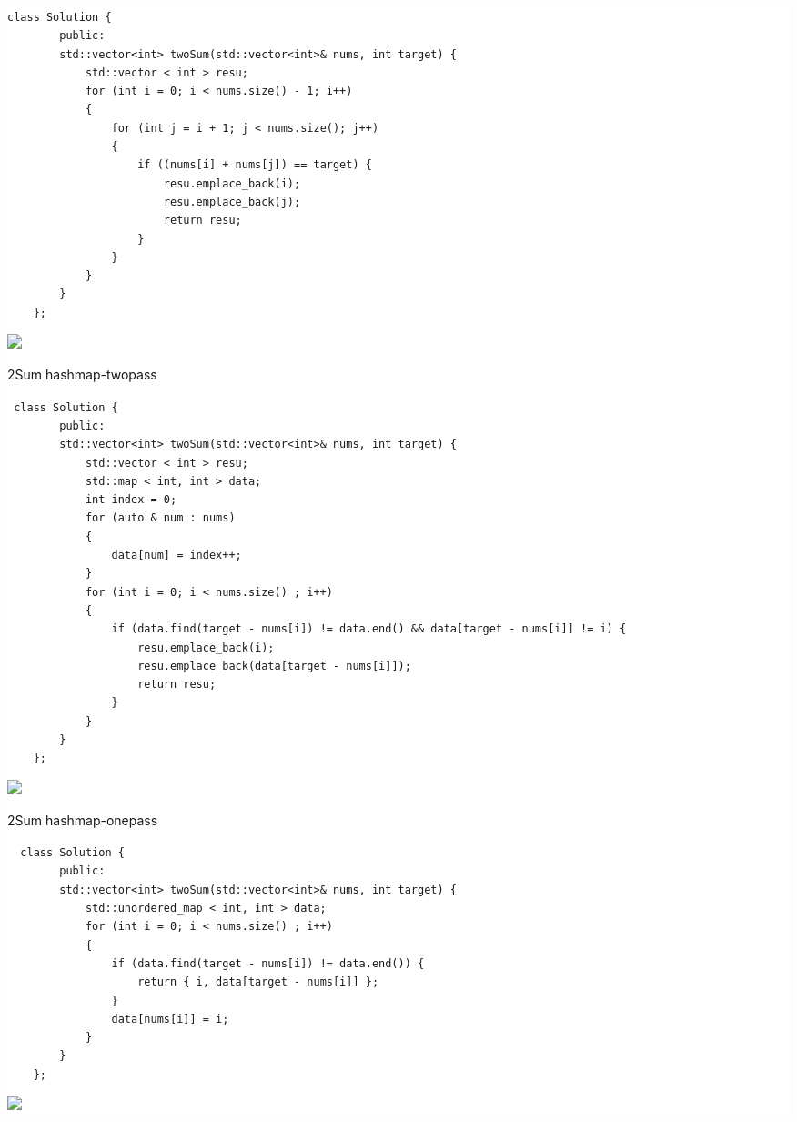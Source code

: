     class Solution {
            public:
            std::vector<int> twoSum(std::vector<int>& nums, int target) {
                std::vector < int > resu;
                for (int i = 0; i < nums.size() - 1; i++)
                {
                    for (int j = i + 1; j < nums.size(); j++)
                    {
                        if ((nums[i] + nums[j]) == target) {
                            resu.emplace_back(i);
                            resu.emplace_back(j);
                            return resu;
                        }
                    }
                }
            }
        };
![](https://i.imgur.com/Pn6a497.png)

<span id="code2">2Sum hashmap-twopass</span>

     class Solution {
            public:
            std::vector<int> twoSum(std::vector<int>& nums, int target) {
                std::vector < int > resu;
                std::map < int, int > data;
                int index = 0;
                for (auto & num : nums)
                {
                    data[num] = index++;
                }
                for (int i = 0; i < nums.size() ; i++)
                {
                    if (data.find(target - nums[i]) != data.end() && data[target - nums[i]] != i) {
                        resu.emplace_back(i);
                        resu.emplace_back(data[target - nums[i]]);
                        return resu;
                    }
                }
            }
        };  
![](https://i.imgur.com/3t2DdOD.png)

<span id="code3">2Sum hashmap-onepass</span>  

      class Solution {
            public:
            std::vector<int> twoSum(std::vector<int>& nums, int target) {
                std::unordered_map < int, int > data;
                for (int i = 0; i < nums.size() ; i++)
                {
                    if (data.find(target - nums[i]) != data.end()) {
                        return { i, data[target - nums[i]] };
                    }
                    data[nums[i]] = i;
                }
            }
        };
![](https://i.imgur.com/3t2DdOD.png)
